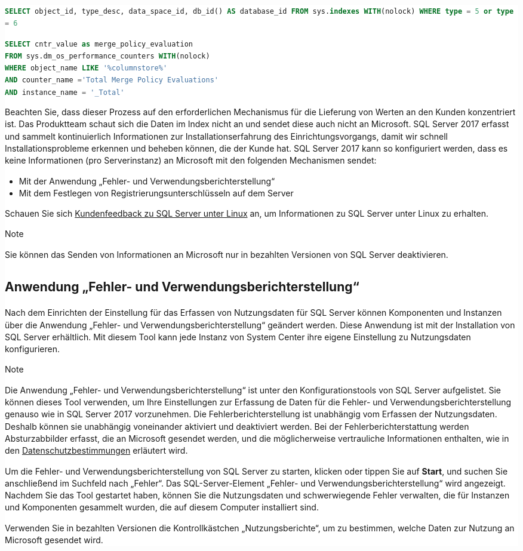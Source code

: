 ```sql
SELECT object_id, type_desc, data_space_id, db_id() AS database_id FROM sys.indexes WITH(nolock) WHERE type = 5 or type = 6 
```

```sql
SELECT cntr_value as merge_policy_evaluation
FROM sys.dm_os_performance_counters WITH(nolock)
WHERE object_name LIKE '%columnstore%' 
AND counter_name ='Total Merge Policy Evaluations' 
AND instance_name = '_Total'
```

Beachten Sie, dass dieser Prozess auf den erforderlichen Mechanismus für die Lieferung von Werten an den Kunden konzentriert ist. Das Produktteam schaut sich die Daten im Index nicht an und sendet diese auch nicht an Microsoft. SQL Server 2017 erfasst und sammelt kontinuierlich Informationen zur Installationserfahrung des Einrichtungsvorgangs, damit wir schnell Installationsprobleme erkennen und beheben können, die der Kunde hat. SQL Server 2017 kann so konfiguriert werden, dass es keine Informationen (pro Serverinstanz) an Microsoft mit den folgenden Mechanismen sendet:
- Mit der Anwendung „Fehler- und Verwendungsberichterstellung“
- Mit dem Festlegen von Registrierungsunterschlüsseln auf dem Server

Schauen Sie sich [Kundenfeedback zu SQL Server unter Linux](https://docs.microsoft.com/sql/linux/sql-server-linux-customer-feedback) an, um Informationen zu SQL Server unter Linux zu erhalten.

> [!NOTE]
> Sie können das Senden von Informationen an Microsoft nur in bezahlten Versionen von SQL Server deaktivieren.

## <a name="error-and-usage-reporting-application"></a>Anwendung „Fehler- und Verwendungsberichterstellung“ 

Nach dem Einrichten der Einstellung für das Erfassen von Nutzungsdaten für SQL Server können Komponenten und Instanzen über die Anwendung „Fehler- und Verwendungsberichterstellung“ geändert werden. Diese Anwendung ist mit der Installation von SQL Server erhältlich. Mit diesem Tool kann jede Instanz von System Center ihre eigene Einstellung zu Nutzungsdaten konfigurieren.

> [!NOTE]
> Die Anwendung „Fehler- und Verwendungsberichterstellung“ ist unter den Konfigurationstools von SQL Server aufgelistet. Sie können dieses Tool verwenden, um Ihre Einstellungen zur Erfassung de Daten für die Fehler- und Verwendungsberichterstellung genauso wie in SQL Server 2017 vorzunehmen. Die Fehlerberichterstellung ist unabhängig vom Erfassen der Nutzungsdaten. Deshalb können sie unabhängig voneinander aktiviert und deaktiviert werden. Bei der Fehlerberichterstattung werden Absturzabbilder erfasst, die an Microsoft gesendet werden, und die möglicherweise vertrauliche Informationen enthalten, wie in den [Datenschutzbestimmungen](http://go.microsoft.com/fwlink/?LinkID=868444) erläutert wird.

Um die Fehler- und Verwendungsberichterstellung von SQL Server zu starten, klicken oder tippen Sie auf **Start**, und suchen Sie anschließend im Suchfeld nach „Fehler“. Das SQL-Server-Element „Fehler- und Verwendungsberichterstellung“ wird angezeigt. Nachdem Sie das Tool gestartet haben, können Sie die Nutzungsdaten und schwerwiegende Fehler verwalten, die für Instanzen und Komponenten gesammelt wurden, die auf diesem Computer installiert sind.

Verwenden Sie in bezahlten Versionen die Kontrollkästchen „Nutzungsberichte“, um zu bestimmen, welche Daten zur Nutzung an Microsoft gesendet wird.

